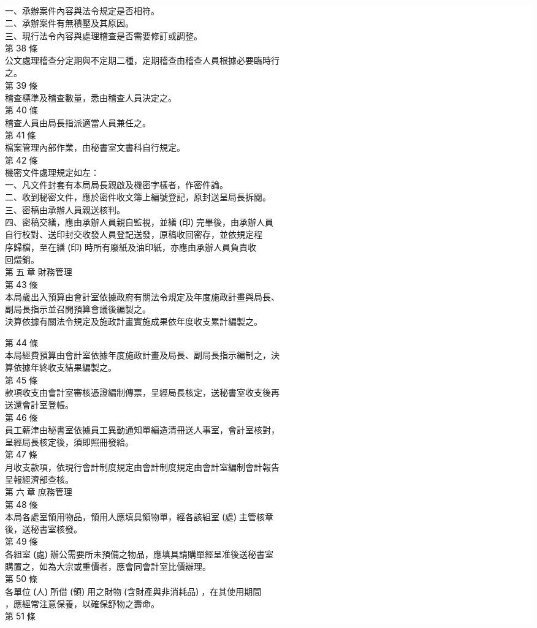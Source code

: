 
一、承辦案件內容與法令規定是否相符。  
二、承辦案件有無積壓及其原因。  
三、現行法令內容與處理稽查是否需要修訂或調整。  
第 38 條  
公文處理稽查分定期與不定期二種，定期稽查由稽查人員根據必要臨時行  
之。  
第 39 條  
稽查標準及稽查數量，悉由稽查人員決定之。  
第 40 條  
稽查人員由局長指派適當人員兼任之。  
第 41 條  
檔案管理內部作業，由秘書室文書科自行規定。  
第 42 條  
機密文件處理規定如左：  
一、凡文件封套有本局局長親啟及機密字樣者，作密件論。  
二、收到秘密文件，應於密件收文簿上編號登記，原封送呈局長拆閱。  
三、密稿由承辦人員親送核判。  
四、密稿交繕，應由承辦人員親自監視，並繕 (印) 完畢後，由承辦人員  
自行校對、送印封交收發人員登記送發，原稿收回密存，並依規定程  
序歸檔，至在繕 (印) 時所有廢紙及油印紙，亦應由承辦人員負責收  
回燬銷。  
第 五 章 財務管理  
第 43 條  
本局歲出入預算由會計室依據政府有關法令規定及年度施政計畫與局長、  
副局長指示並召開預算會議後編製之。  
決算依據有關法令規定及施政計畫實施成果依年度收支累計編製之。  


第 44 條  
本局經費預算由會計室依據年度施政計畫及局長、副局長指示編制之，決  
算依據年終收支結果編製之。  
第 45 條  
款項收支由會計室審核憑證編制傳票，呈經局長核定，送秘書室收支後再  
送還會計室登帳。  
第 46 條  
員工薪津由秘書室依據員工異動通知單編造清冊送人事室，會計室核對，  
呈經局長核定後，須即照冊發給。  
第 47 條  
月收支款項，依現行會計制度規定由會計制度規定由會計室編制會計報告  
呈報經濟部查核。  
第 六 章 庶務管理  
第 48 條  
本局各處室領用物品，領用人應填具領物單，經各該組室 (處) 主管核章  
後，送秘書室核發。  
第 49 條  
各組室 (處) 辦公需要所未預備之物品，應填具請購單經呈准後送秘書室  
購置之，如為大宗或重價者，應會同會計室比價辦理。  
第 50 條  
各單位 (人) 所借 (領) 用之財物 (含財產與非消耗品) ，在其使用期間  
，應經常注意保養，以確保舒物之壽命。  
第 51 條  
